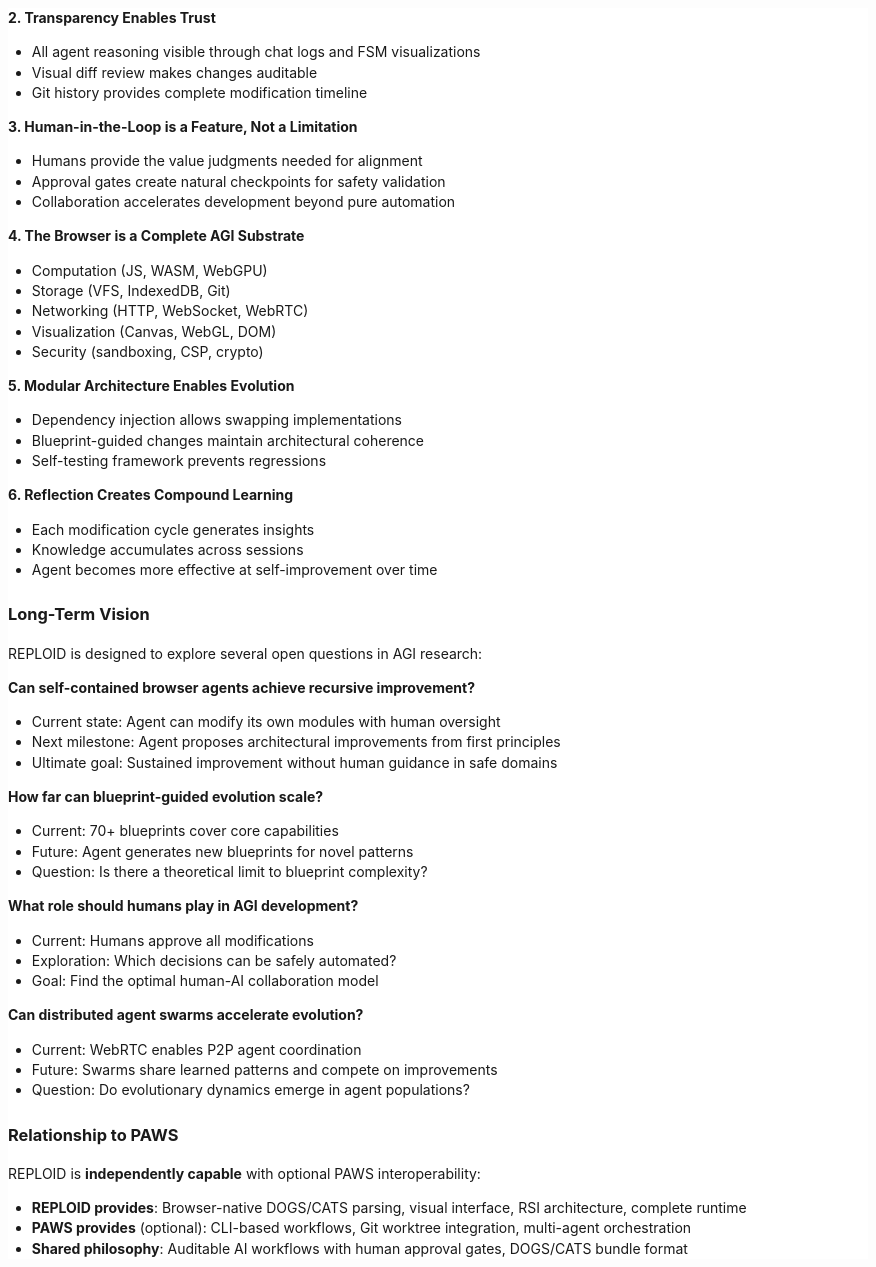 **2. Transparency Enables Trust**
- All agent reasoning visible through chat logs and FSM visualizations
- Visual diff review makes changes auditable
- Git history provides complete modification timeline

**3. Human-in-the-Loop is a Feature, Not a Limitation**
- Humans provide the value judgments needed for alignment
- Approval gates create natural checkpoints for safety validation
- Collaboration accelerates development beyond pure automation

**4. The Browser is a Complete AGI Substrate**
- Computation (JS, WASM, WebGPU)
- Storage (VFS, IndexedDB, Git)
- Networking (HTTP, WebSocket, WebRTC)
- Visualization (Canvas, WebGL, DOM)
- Security (sandboxing, CSP, crypto)

**5. Modular Architecture Enables Evolution**
- Dependency injection allows swapping implementations
- Blueprint-guided changes maintain architectural coherence
- Self-testing framework prevents regressions

**6. Reflection Creates Compound Learning**
- Each modification cycle generates insights
- Knowledge accumulates across sessions
- Agent becomes more effective at self-improvement over time

### Long-Term Vision

REPLOID is designed to explore several open questions in AGI research:

**Can self-contained browser agents achieve recursive improvement?**
- Current state: Agent can modify its own modules with human oversight
- Next milestone: Agent proposes architectural improvements from first principles
- Ultimate goal: Sustained improvement without human guidance in safe domains

**How far can blueprint-guided evolution scale?**
- Current: 70+ blueprints cover core capabilities
- Future: Agent generates new blueprints for novel patterns
- Question: Is there a theoretical limit to blueprint complexity?

**What role should humans play in AGI development?**
- Current: Humans approve all modifications
- Exploration: Which decisions can be safely automated?
- Goal: Find the optimal human-AI collaboration model

**Can distributed agent swarms accelerate evolution?**
- Current: WebRTC enables P2P agent coordination
- Future: Swarms share learned patterns and compete on improvements
- Question: Do evolutionary dynamics emerge in agent populations?

### Relationship to PAWS

REPLOID is **independently capable** with optional PAWS interoperability:

- **REPLOID provides**: Browser-native DOGS/CATS parsing, visual interface, RSI architecture, complete runtime
- **PAWS provides** (optional): CLI-based workflows, Git worktree integration, multi-agent orchestration
- **Shared philosophy**: Auditable AI workflows with human approval gates, DOGS/CATS bundle format
